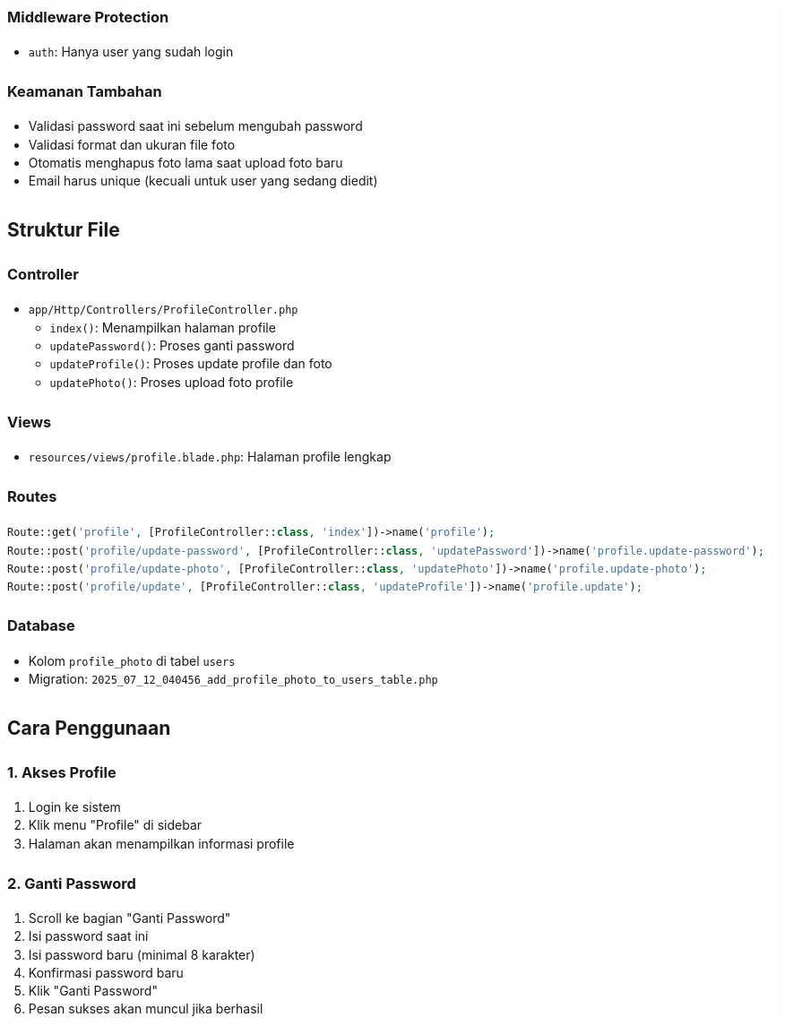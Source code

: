 ### **Middleware Protection**
- `auth`: Hanya user yang sudah login

### **Keamanan Tambahan**
- Validasi password saat ini sebelum mengubah password
- Validasi format dan ukuran file foto
- Otomatis menghapus foto lama saat upload foto baru
- Email harus unique (kecuali untuk user yang sedang diedit)

## Struktur File

### **Controller**
- `app/Http/Controllers/ProfileController.php`
  - `index()`: Menampilkan halaman profile
  - `updatePassword()`: Proses ganti password
  - `updateProfile()`: Proses update profile dan foto
  - `updatePhoto()`: Proses upload foto profile

### **Views**
- `resources/views/profile.blade.php`: Halaman profile lengkap

### **Routes**
```php
Route::get('profile', [ProfileController::class, 'index'])->name('profile');
Route::post('profile/update-password', [ProfileController::class, 'updatePassword'])->name('profile.update-password');
Route::post('profile/update-photo', [ProfileController::class, 'updatePhoto'])->name('profile.update-photo');
Route::post('profile/update', [ProfileController::class, 'updateProfile'])->name('profile.update');
```

### **Database**
- Kolom `profile_photo` di tabel `users`
- Migration: `2025_07_12_040456_add_profile_photo_to_users_table.php`

## Cara Penggunaan

### **1. Akses Profile**
1. Login ke sistem
2. Klik menu "Profile" di sidebar
3. Halaman akan menampilkan informasi profile

### **2. Ganti Password**
1. Scroll ke bagian "Ganti Password"
2. Isi password saat ini
3. Isi password baru (minimal 8 karakter)
4. Konfirmasi password baru
5. Klik "Ganti Password"
6. Pesan sukses akan muncul jika berhasil
